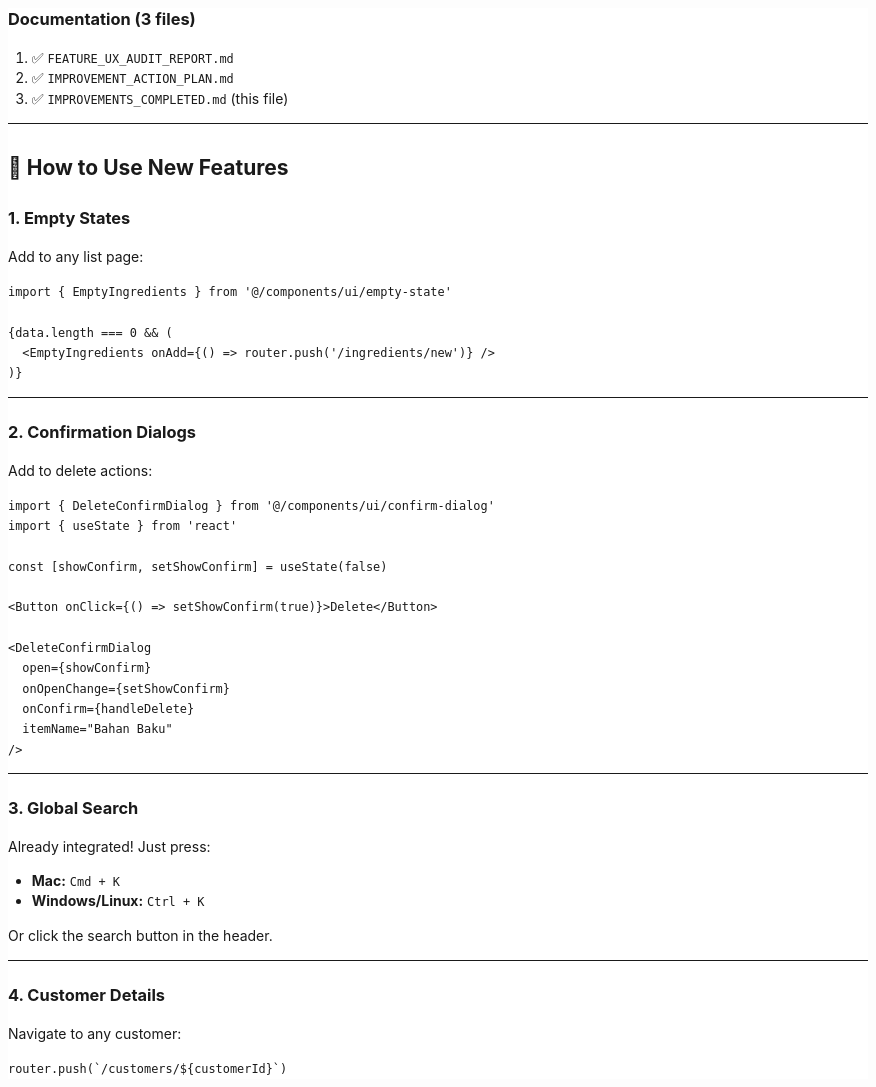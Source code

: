 ### Documentation (3 files)
1. ✅ `FEATURE_UX_AUDIT_REPORT.md`
2. ✅ `IMPROVEMENT_ACTION_PLAN.md`
3. ✅ `IMPROVEMENTS_COMPLETED.md` (this file)

---

## 🚀 How to Use New Features

### 1. Empty States
Add to any list page:
```tsx
import { EmptyIngredients } from '@/components/ui/empty-state'

{data.length === 0 && (
  <EmptyIngredients onAdd={() => router.push('/ingredients/new')} />
)}
```

---

### 2. Confirmation Dialogs
Add to delete actions:
```tsx
import { DeleteConfirmDialog } from '@/components/ui/confirm-dialog'
import { useState } from 'react'

const [showConfirm, setShowConfirm] = useState(false)

<Button onClick={() => setShowConfirm(true)}>Delete</Button>

<DeleteConfirmDialog
  open={showConfirm}
  onOpenChange={setShowConfirm}
  onConfirm={handleDelete}
  itemName="Bahan Baku"
/>
```

---

### 3. Global Search
Already integrated! Just press:
- **Mac:** `Cmd + K`
- **Windows/Linux:** `Ctrl + K`

Or click the search button in the header.

---

### 4. Customer Details
Navigate to any customer:
```tsx
router.push(`/customers/${customerId}`)
```
